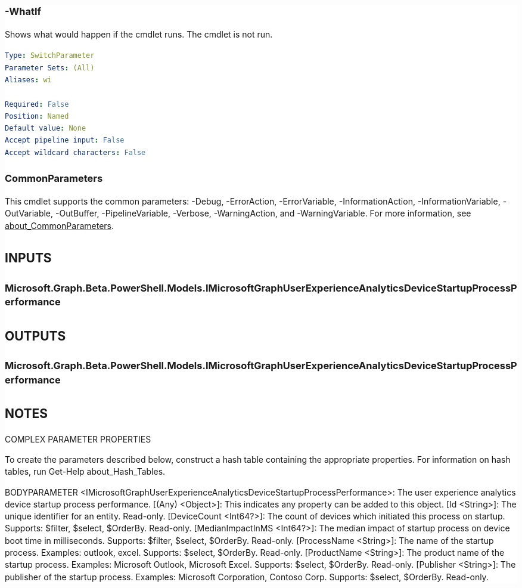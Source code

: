 ### -WhatIf
Shows what would happen if the cmdlet runs.
The cmdlet is not run.

```yaml
Type: SwitchParameter
Parameter Sets: (All)
Aliases: wi

Required: False
Position: Named
Default value: None
Accept pipeline input: False
Accept wildcard characters: False
```

### CommonParameters
This cmdlet supports the common parameters: -Debug, -ErrorAction, -ErrorVariable, -InformationAction, -InformationVariable, -OutVariable, -OutBuffer, -PipelineVariable, -Verbose, -WarningAction, and -WarningVariable. For more information, see [about_CommonParameters](http://go.microsoft.com/fwlink/?LinkID=113216).

## INPUTS

### Microsoft.Graph.Beta.PowerShell.Models.IMicrosoftGraphUserExperienceAnalyticsDeviceStartupProcessPerformance
## OUTPUTS

### Microsoft.Graph.Beta.PowerShell.Models.IMicrosoftGraphUserExperienceAnalyticsDeviceStartupProcessPerformance
## NOTES
COMPLEX PARAMETER PROPERTIES

To create the parameters described below, construct a hash table containing the appropriate properties.
For information on hash tables, run Get-Help about_Hash_Tables.

BODYPARAMETER \<IMicrosoftGraphUserExperienceAnalyticsDeviceStartupProcessPerformance\>: The user experience analytics device startup process performance.
  \[(Any) \<Object\>\]: This indicates any property can be added to this object.
  \[Id \<String\>\]: The unique identifier for an entity.
Read-only.
  \[DeviceCount \<Int64?\>\]: The count of devices which initiated this process on startup.
Supports: $filter, $select, $OrderBy.
Read-only.
  \[MedianImpactInMS \<Int64?\>\]: The median impact of startup process on device boot time in milliseconds.
Supports: $filter, $select, $OrderBy.
Read-only.
  \[ProcessName \<String\>\]: The name of the startup process.
Examples: outlook, excel.
Supports: $select, $OrderBy.
Read-only.
  \[ProductName \<String\>\]: The product name of the startup process.
Examples: Microsoft Outlook, Microsoft Excel.
Supports: $select, $OrderBy.
Read-only.
  \[Publisher \<String\>\]: The publisher of the startup process.
Examples: Microsoft Corporation, Contoso Corp.
Supports: $select, $OrderBy.
Read-only.